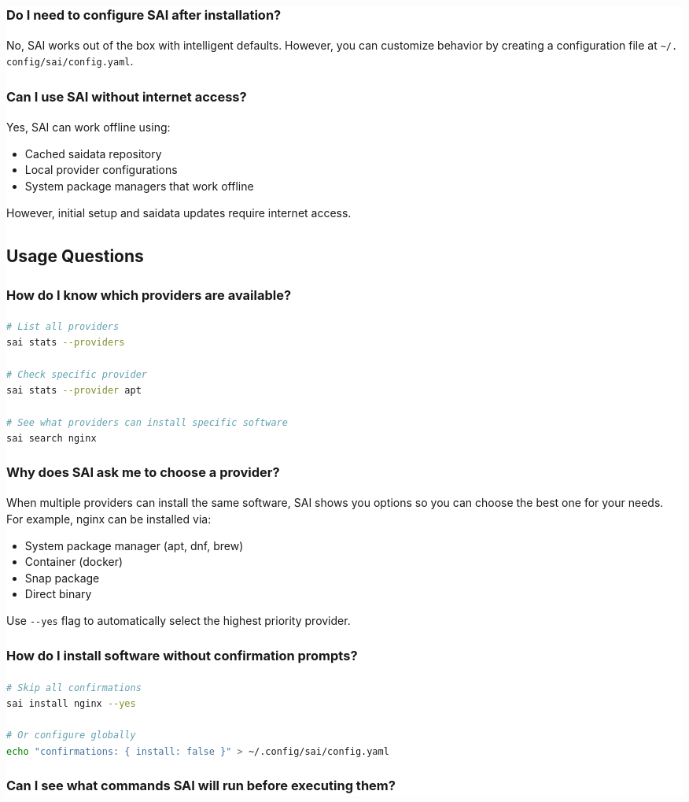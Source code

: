 ### Do I need to configure SAI after installation?

No, SAI works out of the box with intelligent defaults. However, you can customize behavior by creating a configuration file at `~/.config/sai/config.yaml`.

### Can I use SAI without internet access?

Yes, SAI can work offline using:
- Cached saidata repository
- Local provider configurations
- System package managers that work offline

However, initial setup and saidata updates require internet access.

## Usage Questions

### How do I know which providers are available?

```bash
# List all providers
sai stats --providers

# Check specific provider
sai stats --provider apt

# See what providers can install specific software
sai search nginx
```

### Why does SAI ask me to choose a provider?

When multiple providers can install the same software, SAI shows you options so you can choose the best one for your needs. For example, nginx can be installed via:
- System package manager (apt, dnf, brew)
- Container (docker)
- Snap package
- Direct binary

Use `--yes` flag to automatically select the highest priority provider.

### How do I install software without confirmation prompts?

```bash
# Skip all confirmations
sai install nginx --yes

# Or configure globally
echo "confirmations: { install: false }" > ~/.config/sai/config.yaml
```

### Can I see what commands SAI will run before executing them?
